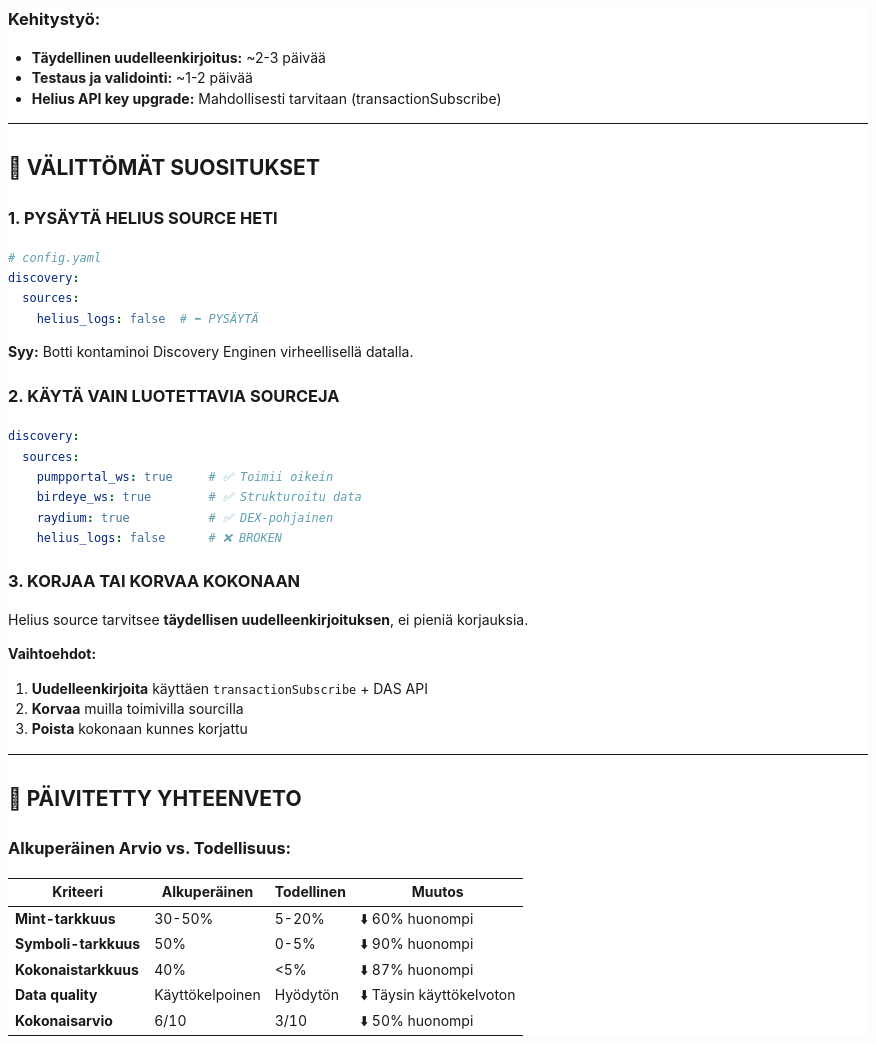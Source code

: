 ### **Kehitystyö:**
- **Täydellinen uudelleenkirjoitus:** ~2-3 päivää
- **Testaus ja validointi:** ~1-2 päivää
- **Helius API key upgrade:** Mahdollisesti tarvitaan (transactionSubscribe)

---

## 🚨 VÄLITTÖMÄT SUOSITUKSET

### **1. PYSÄYTÄ HELIUS SOURCE HETI**
```yaml
# config.yaml
discovery:
  sources:
    helius_logs: false  # ⬅️ PYSÄYTÄ
```

**Syy:** Botti kontaminoi Discovery Enginen virheellisellä datalla.

### **2. KÄYTÄ VAIN LUOTETTAVIA SOURCEJA**
```yaml
discovery:
  sources:
    pumpportal_ws: true     # ✅ Toimii oikein
    birdeye_ws: true        # ✅ Strukturoitu data
    raydium: true           # ✅ DEX-pohjainen
    helius_logs: false      # ❌ BROKEN
```

### **3. KORJAA TAI KORVAA KOKONAAN**
Helius source tarvitsee **täydellisen uudelleenkirjoituksen**, ei pieniä korjauksia.

**Vaihtoehdot:**
1. **Uudelleenkirjoita** käyttäen `transactionSubscribe` + DAS API
2. **Korvaa** muilla toimivilla sourcilla
3. **Poista** kokonaan kunnes korjattu

---

## 🏁 PÄIVITETTY YHTEENVETO

### **Alkuperäinen Arvio vs. Todellisuus:**

| Kriteeri | Alkuperäinen | Todellinen | Muutos |
|----------|-------------|------------|---------|
| **Mint-tarkkuus** | 30-50% | 5-20% | ⬇️ 60% huonompi |
| **Symboli-tarkkuus** | 50% | 0-5% | ⬇️ 90% huonompi |
| **Kokonaistarkkuus** | 40% | <5% | ⬇️ 87% huonompi |
| **Data quality** | Käyttökelpoinen | Hyödytön | ⬇️ Täysin käyttökelvoton |
| **Kokonaisarvio** | 6/10 | 3/10 | ⬇️ 50% huonompi |
